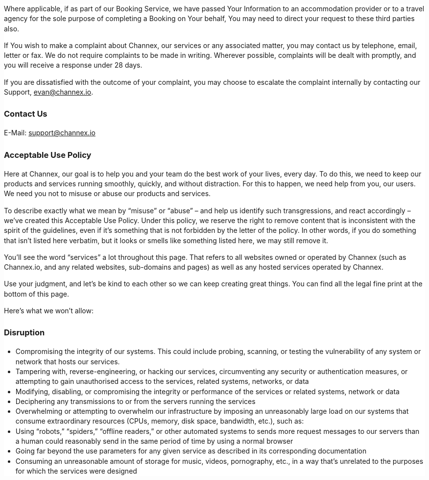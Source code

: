 Where applicable, if as part of our Booking Service, we have passed Your Information to an accommodation provider or to a travel agency for the sole purpose of completing a Booking on Your behalf, You may need to direct your request to these third parties also.

If You wish to make a complaint about Channex, our services or any associated matter, you may contact us by telephone, email, letter or fax. We do not require complaints to be made in writing. Wherever possible, complaints will be dealt with promptly, and you will receive a response under 28 days.

If you are dissatisfied with the outcome of your complaint, you may choose to escalate the complaint internally by contacting our Support, evan@channex.io.

### Contact Us

E-Mail: [support@channex.io](mailto:support@channex.io)

### Acceptable Use Policy

Here at Channex, our goal is to help you and your team do the best work of your lives, every day. To do this, we need to keep our products and services running smoothly, quickly, and without distraction. For this to happen, we need help from you, our users. We need you not to misuse or abuse our products and services.

To describe exactly what we mean by “misuse” or “abuse” – and help us identify such transgressions, and react accordingly – we’ve created this Acceptable Use Policy. Under this policy, we reserve the right to remove content that is inconsistent with the spirit of the guidelines, even if it’s something that is not forbidden by the letter of the policy. In other words, if you do something that isn’t listed here verbatim, but it looks or smells like something listed here, we may still remove it.

You’ll see the word “services” a lot throughout this page. That refers to all websites owned or operated by Channex (such as Channex.io, and any related websites, sub-domains and pages) as well as any hosted services operated by Channex.

Use your judgment, and let’s be kind to each other so we can keep creating great things. You can find all the legal fine print at the bottom of this page.

Here’s what we won’t allow:

### Disruption

- Compromising the integrity of our systems. This could include probing, scanning, or testing the vulnerability of any system or network that hosts our services.
- Tampering with, reverse-engineering, or hacking our services, circumventing any security or authentication measures, or attempting to gain unauthorised access to the services, related systems, networks, or data
- Modifying, disabling, or compromising the integrity or performance of the services or related systems, network or data
- Deciphering any transmissions to or from the servers running the services
- Overwhelming or attempting to overwhelm our infrastructure by imposing an unreasonably large load on our systems that consume extraordinary resources (CPUs, memory, disk space, bandwidth, etc.), such as:
- Using “robots,” “spiders,” “offline readers,” or other automated systems to sends more request messages to our servers than a human could reasonably send in the same period of time by using a normal browser
- Going far beyond the use parameters for any given service as described in its corresponding documentation
- Consuming an unreasonable amount of storage for music, videos, pornography, etc., in a way that’s unrelated to the purposes for which the services were designed
